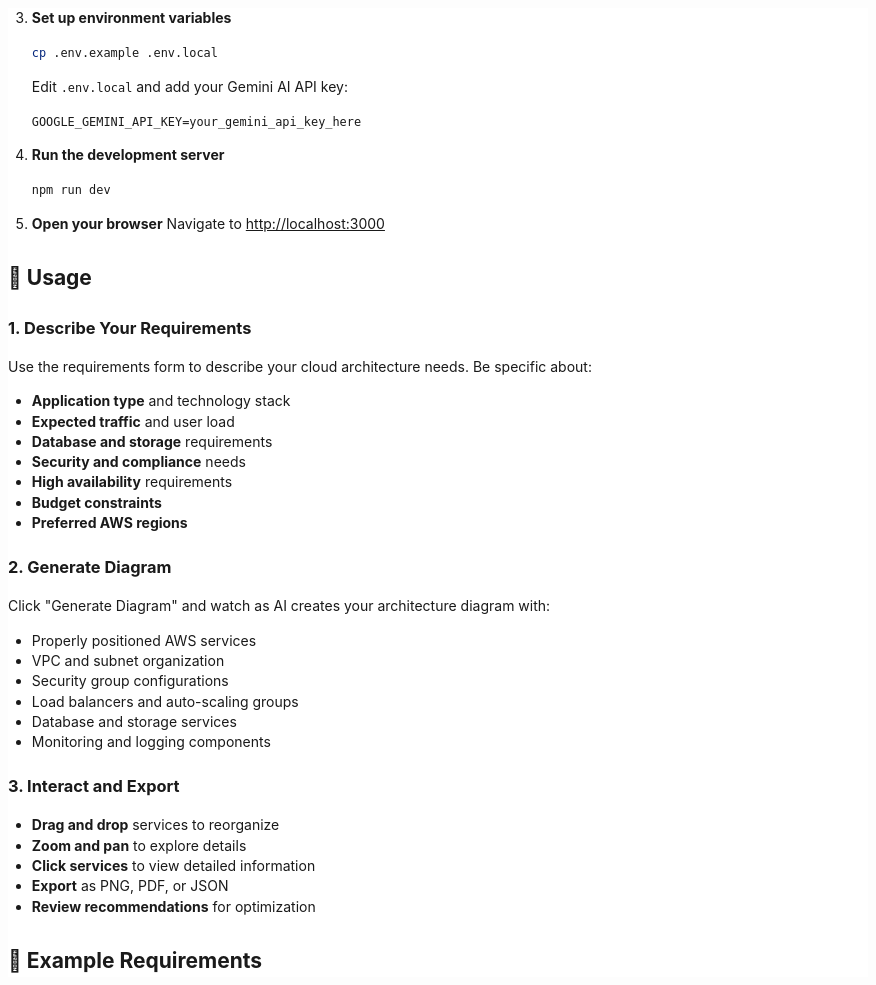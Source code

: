 3. **Set up environment variables**

   ```bash
   cp .env.example .env.local
   ```

   Edit `.env.local` and add your Gemini AI API key:

   ```env
   GOOGLE_GEMINI_API_KEY=your_gemini_api_key_here
   ```

4. **Run the development server**

   ```bash
   npm run dev
   ```

5. **Open your browser**
   Navigate to [http://localhost:3000](http://localhost:3000)

## 📖 Usage

### 1. Describe Your Requirements

Use the requirements form to describe your cloud architecture needs. Be specific about:

- **Application type** and technology stack
- **Expected traffic** and user load
- **Database and storage** requirements
- **Security and compliance** needs
- **High availability** requirements
- **Budget constraints**
- **Preferred AWS regions**

### 2. Generate Diagram

Click "Generate Diagram" and watch as AI creates your architecture diagram with:

- Properly positioned AWS services
- VPC and subnet organization
- Security group configurations
- Load balancers and auto-scaling groups
- Database and storage services
- Monitoring and logging components

### 3. Interact and Export

- **Drag and drop** services to reorganize
- **Zoom and pan** to explore details
- **Click services** to view detailed information
- **Export** as PNG, PDF, or JSON
- **Review recommendations** for optimization

## 🎯 Example Requirements
